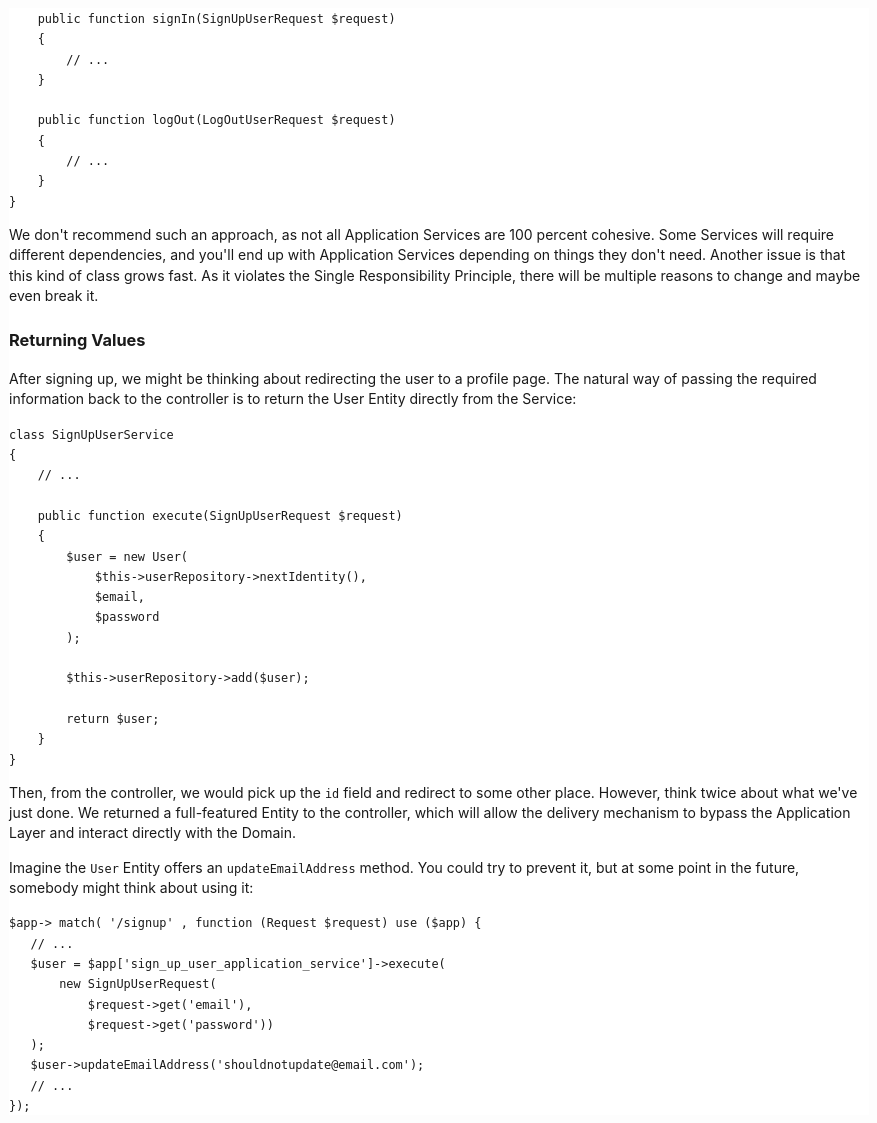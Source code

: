        public function signIn(SignUpUserRequest $request)
        {
            // ...
        }
    
        public function logOut(LogOutUserRequest $request)
        {
            // ...
        }
    }

We don't recommend such an approach, as not all Application Services are 100 percent cohesive. Some Services will require different dependencies, and you'll end up with Application Services depending on things they don't need. Another issue is that this kind of class grows fast. As it violates the Single Responsibility Principle, there will be multiple reasons to change and maybe even break it.

### Returning Values

After signing up, we might be thinking about redirecting the user to a profile page. The natural way of passing the required information back to the controller is to return the User Entity directly from the Service:

    class SignUpUserService
    {
        // ...
    
        public function execute(SignUpUserRequest $request)
        {
            $user = new User(
                $this->userRepository->nextIdentity(),
                $email,
                $password
            );
    
            $this->userRepository->add($user);
    
            return $user;
        }
    }

Then, from the controller, we would pick up the `id` field and redirect to some other place. However, think twice about what we've just done. We returned a full-featured Entity to the controller, which will allow the delivery mechanism to bypass the Application Layer and interact directly with the Domain.

Imagine the `User` Entity offers an `updateEmailAddress` method. You could try to prevent it, but at some point in the future, somebody might think about using it:

    $app-> match( '/signup' , function (Request $request) use ($app) {
       // ...
       $user = $app['sign_up_user_application_service']->execute(
           new SignUpUserRequest(
               $request->get('email'),
               $request->get('password'))
       );
       $user->updateEmailAddress('shouldnotupdate@email.com');
       // ...
    });
